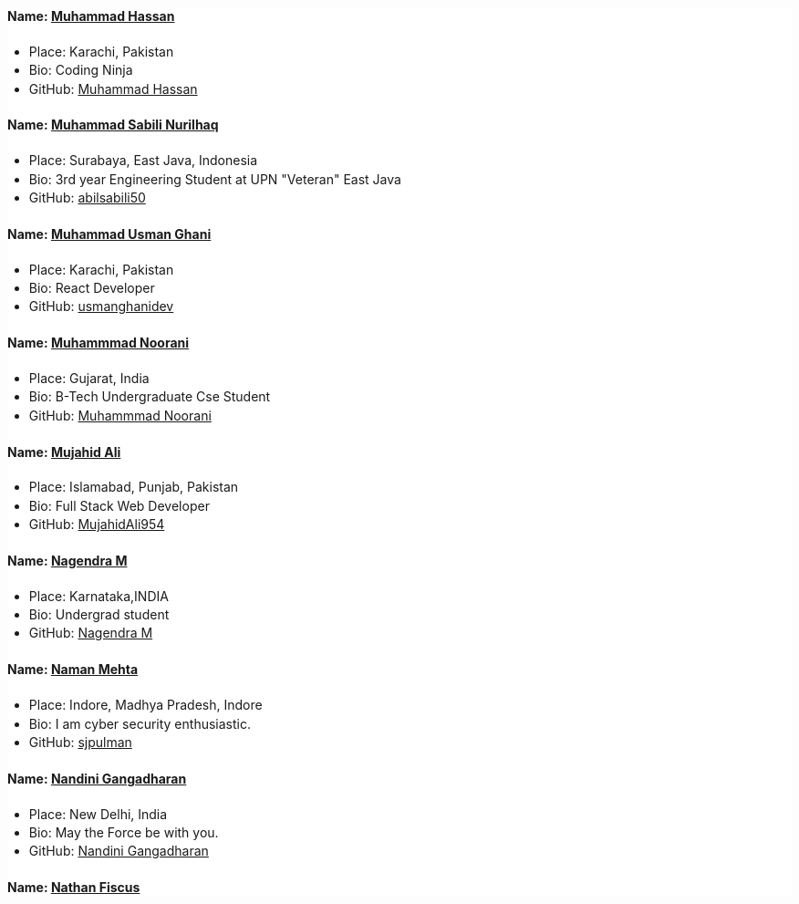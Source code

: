 #### Name: [Muhammad Hassan](https://github.com/Mhassanniazi)

- Place: Karachi, Pakistan
- Bio: Coding Ninja
- GitHub: [Muhammad Hassan](https://github.com/Mhassanniazi)

#### Name: [Muhammad Sabili Nurilhaq](https://github.com/abilsabili50)

- Place: Surabaya, East Java, Indonesia
- Bio: 3rd year Engineering Student at UPN "Veteran" East Java
- GitHub: [abilsabili50](https://github.com/abilsabili50)

#### Name: [Muhammad Usman Ghani](https://github.com/usmanghanidev)

- Place: Karachi, Pakistan
- Bio: React Developer
- GitHub: [usmanghanidev](https://github.com/usmanghanidev)

#### Name: [Muhammmad Noorani](https://github.com/MuhammadNoorani)

- Place: Gujarat, India
- Bio: B-Tech Undergraduate Cse Student
- GitHub: [Muhammmad Noorani](https://github.com/MuhammadNoorani)

#### Name: [Mujahid Ali](https://github.com/MujahidAli954)

- Place: Islamabad, Punjab, Pakistan
- Bio: Full Stack Web Developer
- GitHub: [MujahidAli954](https://github.com/MujahidAli954)

#### Name: [Nagendra M](https://github.com/Nagendram399)

- Place: Karnataka,INDIA
- Bio: Undergrad student
- GitHub: [Nagendra M](https://github.com/Nagendram399)

#### Name: [Naman Mehta](https://github.com/naman1102)

- Place: Indore, Madhya Pradesh, Indore
- Bio: I am cyber security enthusiastic.
- GitHub: [sjpulman](https://github.com/sjpulman)

#### Name: [Nandini Gangadharan](https://github.com/Nandini-13)

- Place: New Delhi, India
- Bio: May the Force be with you.
- GitHub: [Nandini Gangadharan](https://github.com/Nandini-13)

#### Name: [Nathan Fiscus](https://github.com/nfiscus)
